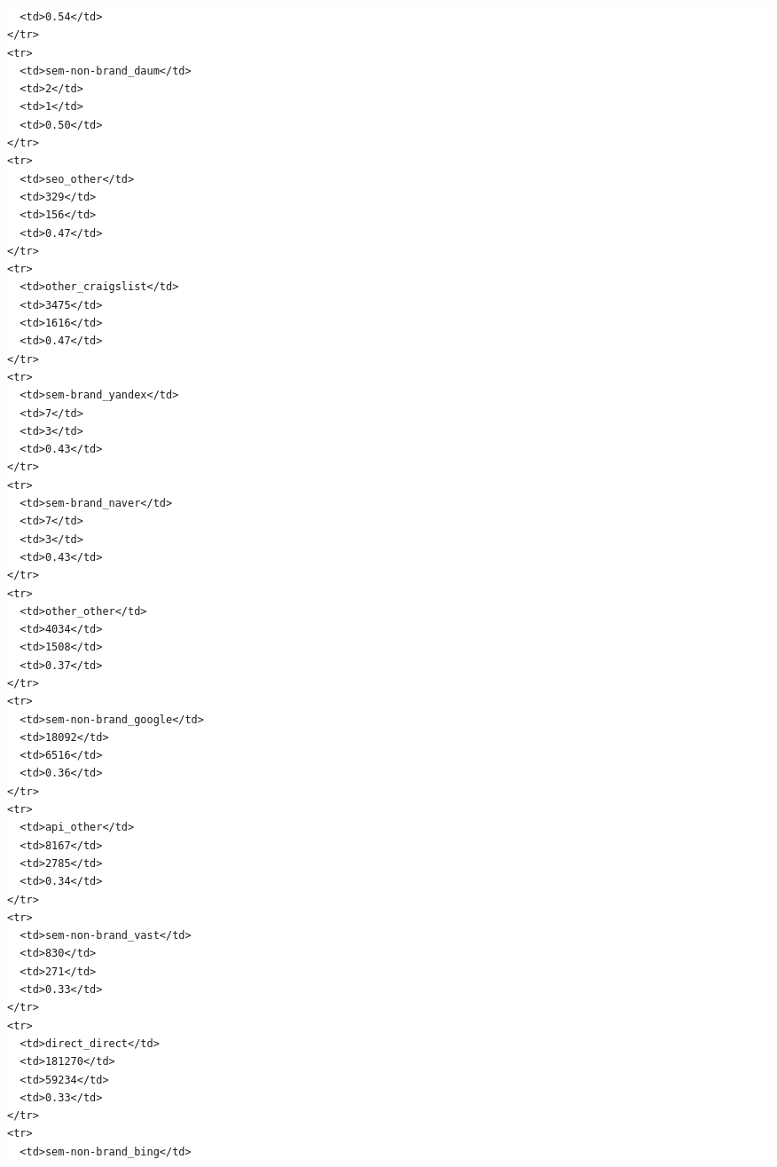       <td>0.54</td>
    </tr>
    <tr>
      <td>sem-non-brand_daum</td>
      <td>2</td>
      <td>1</td>
      <td>0.50</td>
    </tr>
    <tr>
      <td>seo_other</td>
      <td>329</td>
      <td>156</td>
      <td>0.47</td>
    </tr>
    <tr>
      <td>other_craigslist</td>
      <td>3475</td>
      <td>1616</td>
      <td>0.47</td>
    </tr>
    <tr>
      <td>sem-brand_yandex</td>
      <td>7</td>
      <td>3</td>
      <td>0.43</td>
    </tr>
    <tr>
      <td>sem-brand_naver</td>
      <td>7</td>
      <td>3</td>
      <td>0.43</td>
    </tr>
    <tr>
      <td>other_other</td>
      <td>4034</td>
      <td>1508</td>
      <td>0.37</td>
    </tr>
    <tr>
      <td>sem-non-brand_google</td>
      <td>18092</td>
      <td>6516</td>
      <td>0.36</td>
    </tr>
    <tr>
      <td>api_other</td>
      <td>8167</td>
      <td>2785</td>
      <td>0.34</td>
    </tr>
    <tr>
      <td>sem-non-brand_vast</td>
      <td>830</td>
      <td>271</td>
      <td>0.33</td>
    </tr>
    <tr>
      <td>direct_direct</td>
      <td>181270</td>
      <td>59234</td>
      <td>0.33</td>
    </tr>
    <tr>
      <td>sem-non-brand_bing</td>